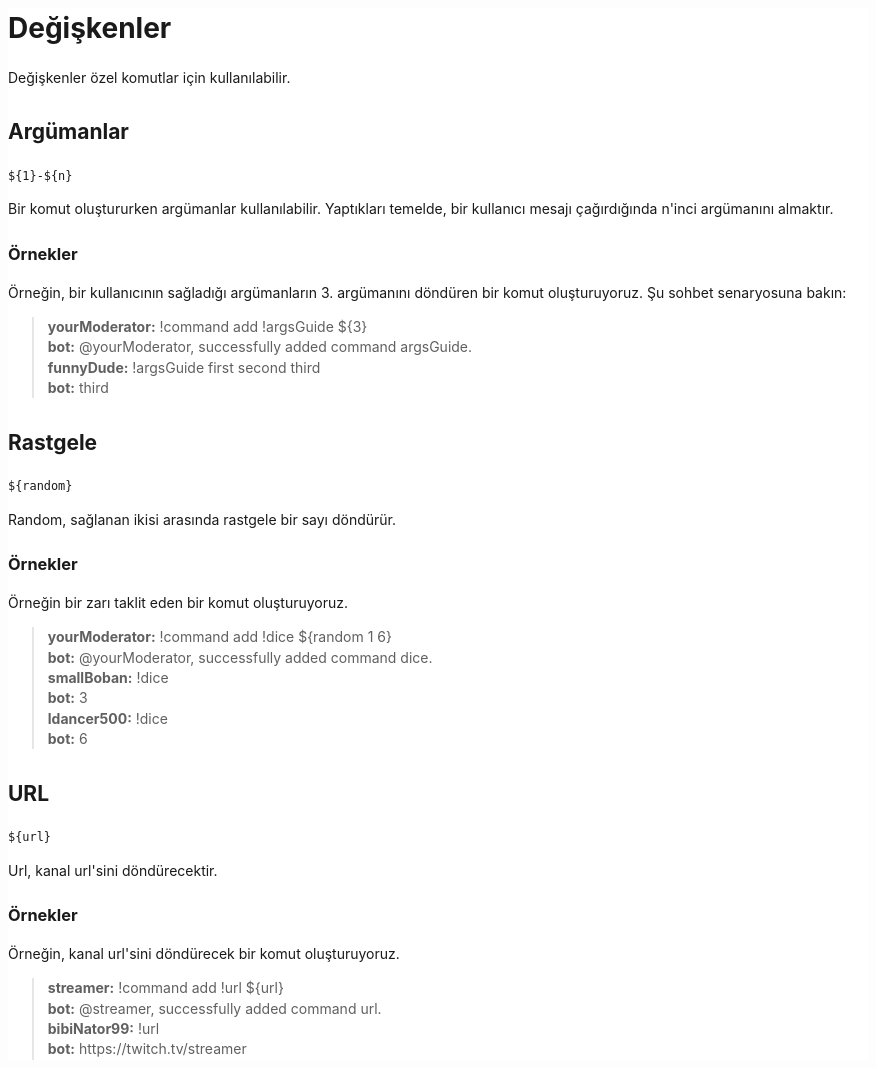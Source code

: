 # Değişkenler
Değişkenler özel komutlar için kullanılabilir.

## Argümanlar

`${1}-${n}`

Bir komut oluştururken argümanlar kullanılabilir. Yaptıkları temelde, bir kullanıcı mesajı çağırdığında n'inci argümanını almaktır.

### Örnekler
Örneğin, bir kullanıcının sağladığı argümanların 3. argümanını döndüren bir komut oluşturuyoruz. Şu sohbet senaryosuna bakın:
<blockquote>
  <strong>yourModerator:</strong> !command add !argsGuide ${3}<br>
  <strong>bot:</strong> @yourModerator, successfully added command argsGuide.<br>
  <strong>funnyDude:</strong> !argsGuide first second third<br>
  <strong>bot:</strong> third
</blockquote>

## Rastgele

`${random}`

Random, sağlanan ikisi arasında rastgele bir sayı döndürür.

### Örnekler
Örneğin bir zarı taklit eden bir komut oluşturuyoruz.
<blockquote>
  <strong>yourModerator:</strong> !command add !dice ${random 1 6}<br>
  <strong>bot:</strong> @yourModerator, successfully added command dice.<br>
  <strong>smallBoban:</strong> !dice<br>
  <strong>bot:</strong> 3<br>
  <strong>ldancer500:</strong> !dice<br>
  <strong>bot:</strong> 6
</blockquote>

## URL

`${url}`

Url, kanal url'sini döndürecektir.

### Örnekler
Örneğin, kanal url'sini döndürecek bir komut oluşturuyoruz.
<blockquote>
  <strong>streamer:</strong> !command add !url ${url}<br>
  <strong>bot:</strong> @streamer, successfully added command url.<br>
  <strong>bibiNator99:</strong> !url<br>
  <strong>bot:</strong> https://twitch.tv/streamer
</blockquote>
